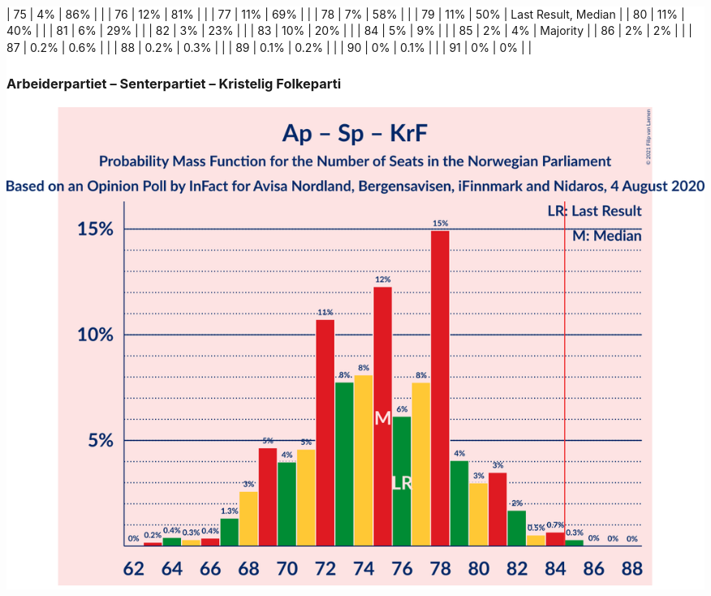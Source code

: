 | 75 | 4% | 86% |  |
| 76 | 12% | 81% |  |
| 77 | 11% | 69% |  |
| 78 | 7% | 58% |  |
| 79 | 11% | 50% | Last Result, Median |
| 80 | 11% | 40% |  |
| 81 | 6% | 29% |  |
| 82 | 3% | 23% |  |
| 83 | 10% | 20% |  |
| 84 | 5% | 9% |  |
| 85 | 2% | 4% | Majority |
| 86 | 2% | 2% |  |
| 87 | 0.2% | 0.6% |  |
| 88 | 0.2% | 0.3% |  |
| 89 | 0.1% | 0.2% |  |
| 90 | 0% | 0.1% |  |
| 91 | 0% | 0% |  |

### Arbeiderpartiet – Senterpartiet – Kristelig Folkeparti

![Graph with seats probability mass function not yet produced](2020-08-04-InFact-coalitions-seats-pmf-ap–sp–krf.png "Seats Probability Mass Function")
